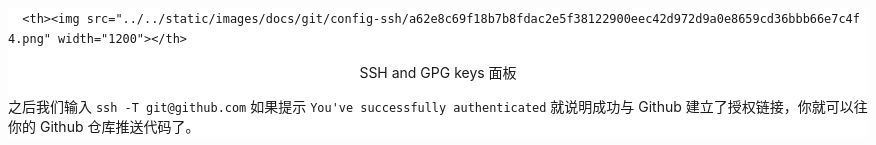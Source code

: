       <th><img src="../../static/images/docs/git/config-ssh/a62e8c69f18b7b8fdac2e5f38122900eec42d972d9a0e8659cd36bbb66e7c4f4.png" width="1200"></th>
  </tr>
  <tr>
      <th><center>SSH and GPG keys 面板</center></th>
  </tr>  
</thead>
</table>

之后我们输入 `ssh -T git@github.com` 如果提示 `You've successfully authenticated` 就说明成功与 Github 建立了授权链接，你就可以往你的 Github 仓库推送代码了。





